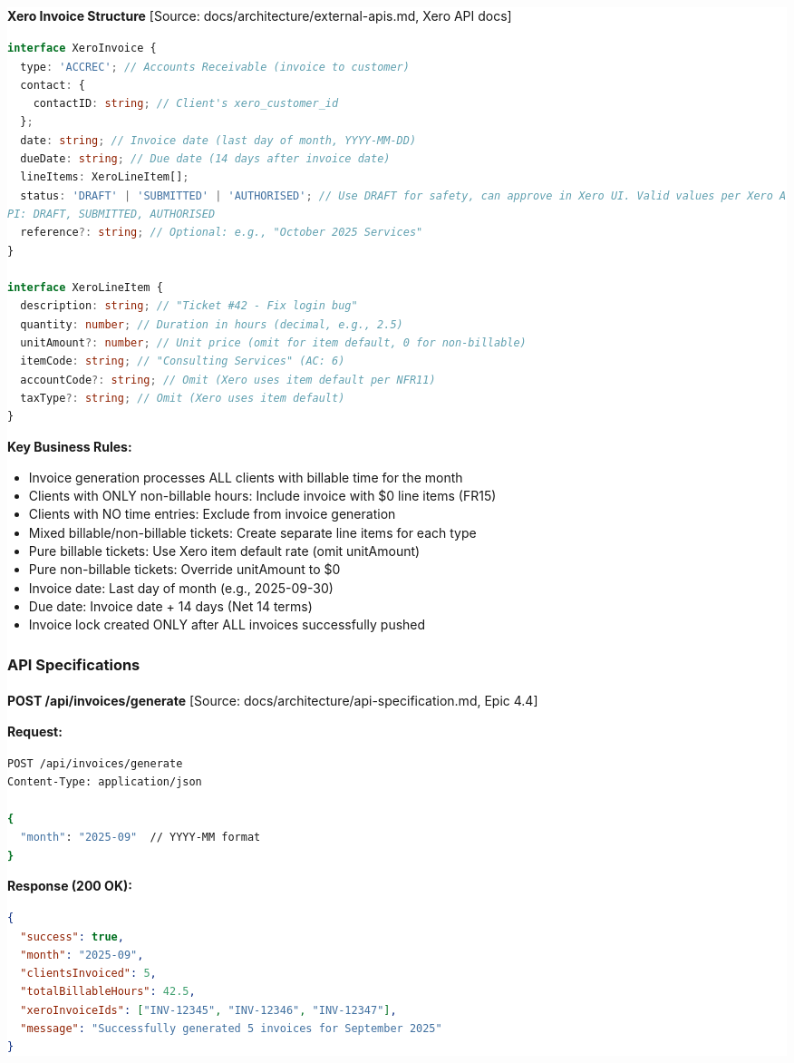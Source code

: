 **Xero Invoice Structure** [Source: docs/architecture/external-apis.md, Xero API docs]

```typescript
interface XeroInvoice {
  type: 'ACCREC'; // Accounts Receivable (invoice to customer)
  contact: {
    contactID: string; // Client's xero_customer_id
  };
  date: string; // Invoice date (last day of month, YYYY-MM-DD)
  dueDate: string; // Due date (14 days after invoice date)
  lineItems: XeroLineItem[];
  status: 'DRAFT' | 'SUBMITTED' | 'AUTHORISED'; // Use DRAFT for safety, can approve in Xero UI. Valid values per Xero API: DRAFT, SUBMITTED, AUTHORISED
  reference?: string; // Optional: e.g., "October 2025 Services"
}

interface XeroLineItem {
  description: string; // "Ticket #42 - Fix login bug"
  quantity: number; // Duration in hours (decimal, e.g., 2.5)
  unitAmount?: number; // Unit price (omit for item default, 0 for non-billable)
  itemCode: string; // "Consulting Services" (AC: 6)
  accountCode?: string; // Omit (Xero uses item default per NFR11)
  taxType?: string; // Omit (Xero uses item default)
}
```

**Key Business Rules:**
- Invoice generation processes ALL clients with billable time for the month
- Clients with ONLY non-billable hours: Include invoice with $0 line items (FR15)
- Clients with NO time entries: Exclude from invoice generation
- Mixed billable/non-billable tickets: Create separate line items for each type
- Pure billable tickets: Use Xero item default rate (omit unitAmount)
- Pure non-billable tickets: Override unitAmount to $0
- Invoice date: Last day of month (e.g., 2025-09-30)
- Due date: Invoice date + 14 days (Net 14 terms)
- Invoice lock created ONLY after ALL invoices successfully pushed

### API Specifications

**POST /api/invoices/generate** [Source: docs/architecture/api-specification.md, Epic 4.4]

**Request:**
```bash
POST /api/invoices/generate
Content-Type: application/json

{
  "month": "2025-09"  // YYYY-MM format
}
```

**Response (200 OK):**
```json
{
  "success": true,
  "month": "2025-09",
  "clientsInvoiced": 5,
  "totalBillableHours": 42.5,
  "xeroInvoiceIds": ["INV-12345", "INV-12346", "INV-12347"],
  "message": "Successfully generated 5 invoices for September 2025"
}
```
